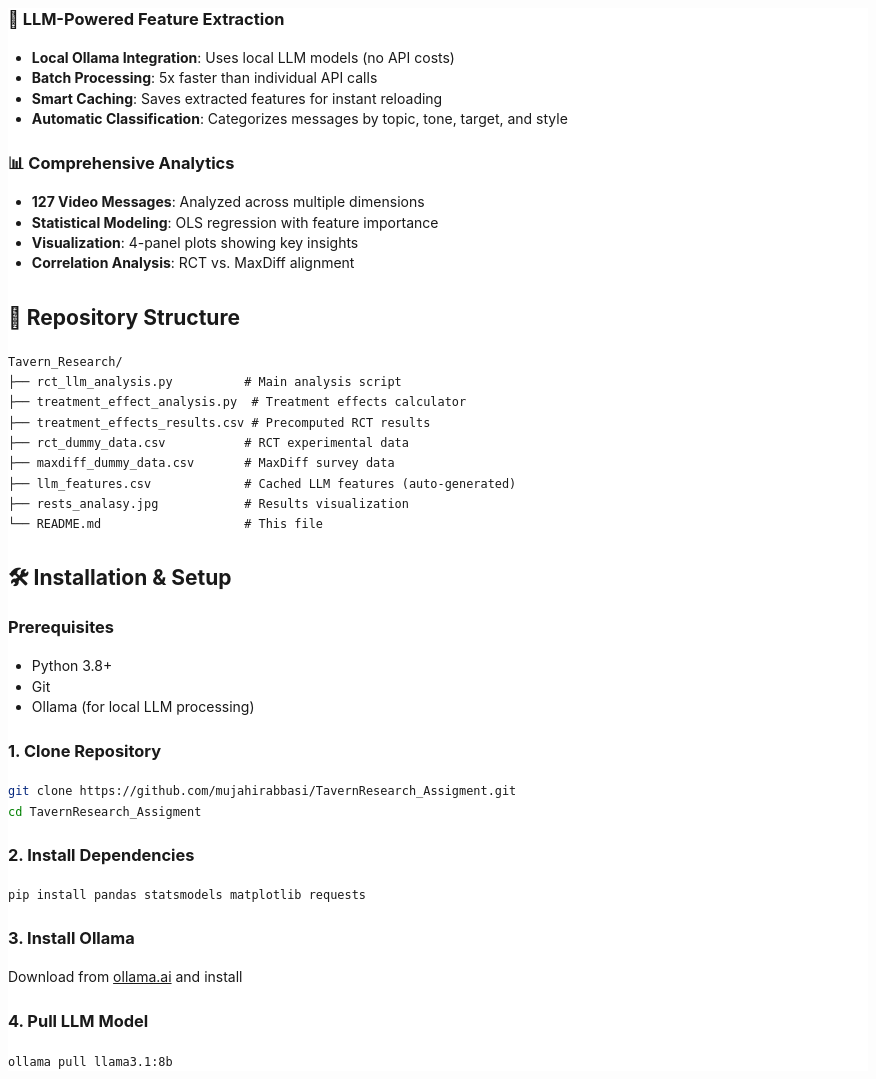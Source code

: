 ### 🤖 **LLM-Powered Feature Extraction**
- **Local Ollama Integration**: Uses local LLM models (no API costs)
- **Batch Processing**: 5x faster than individual API calls
- **Smart Caching**: Saves extracted features for instant reloading
- **Automatic Classification**: Categorizes messages by topic, tone, target, and style

### 📊 **Comprehensive Analytics**
- **127 Video Messages**: Analyzed across multiple dimensions
- **Statistical Modeling**: OLS regression with feature importance
- **Visualization**: 4-panel plots showing key insights
- **Correlation Analysis**: RCT vs. MaxDiff alignment

## 📁 Repository Structure

```
Tavern_Research/
├── rct_llm_analysis.py          # Main analysis script
├── treatment_effect_analysis.py  # Treatment effects calculator
├── treatment_effects_results.csv # Precomputed RCT results
├── rct_dummy_data.csv           # RCT experimental data
├── maxdiff_dummy_data.csv       # MaxDiff survey data
├── llm_features.csv             # Cached LLM features (auto-generated)
├── rests_analasy.jpg            # Results visualization
└── README.md                    # This file
```

## 🛠️ Installation & Setup

### Prerequisites
- Python 3.8+
- Git
- Ollama (for local LLM processing)

### 1. Clone Repository
```bash
git clone https://github.com/mujahirabbasi/TavernResearch_Assigment.git
cd TavernResearch_Assigment
```

### 2. Install Dependencies
```bash
pip install pandas statsmodels matplotlib requests
```

### 3. Install Ollama
Download from [ollama.ai](https://ollama.ai) and install

### 4. Pull LLM Model
```bash
ollama pull llama3.1:8b
```
